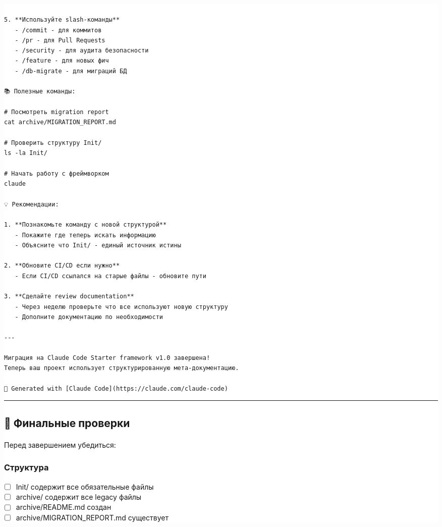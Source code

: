```

5. **Используйте slash-команды**
   - /commit - для коммитов
   - /pr - для Pull Requests
   - /security - для аудита безопасности
   - /feature - для новых фич
   - /db-migrate - для миграций БД

📚 Полезные команды:

# Посмотреть migration report
cat archive/MIGRATION_REPORT.md

# Проверить структуру Init/
ls -la Init/

# Начать работу с фреймворком
claude

💡 Рекомендации:

1. **Познакомьте команду с новой структурой**
   - Покажите где теперь искать информацию
   - Объясните что Init/ - единый источник истины

2. **Обновите CI/CD если нужно**
   - Если CI/CD ссылался на старые файлы - обновите пути

3. **Сделайте review documentation**
   - Через неделю проверьте что все используют новую структуру
   - Дополните документацию по необходимости

---

Миграция на Claude Code Starter framework v1.0 завершена!
Теперь ваш проект использует структурированную мета-документацию.

🤖 Generated with [Claude Code](https://claude.com/claude-code)
```

---

## 🔐 Финальные проверки

Перед завершением убедиться:

### Структура
- [ ] Init/ содержит все обязательные файлы
- [ ] archive/ содержит все legacy файлы
- [ ] archive/README.md создан
- [ ] archive/MIGRATION_REPORT.md существует
